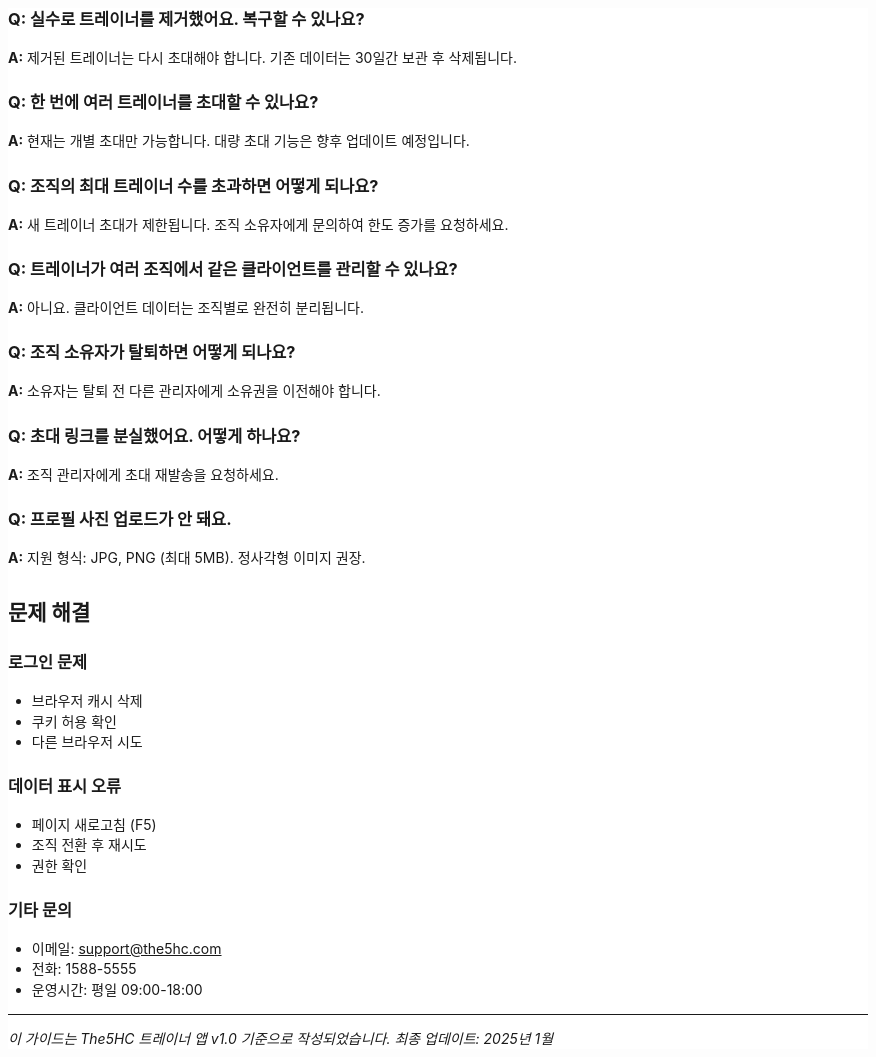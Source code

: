### Q: 실수로 트레이너를 제거했어요. 복구할 수 있나요?

**A:** 제거된 트레이너는 다시 초대해야 합니다. 기존 데이터는 30일간 보관 후 삭제됩니다.

### Q: 한 번에 여러 트레이너를 초대할 수 있나요?

**A:** 현재는 개별 초대만 가능합니다. 대량 초대 기능은 향후 업데이트 예정입니다.

### Q: 조직의 최대 트레이너 수를 초과하면 어떻게 되나요?

**A:** 새 트레이너 초대가 제한됩니다. 조직 소유자에게 문의하여 한도 증가를 요청하세요.

### Q: 트레이너가 여러 조직에서 같은 클라이언트를 관리할 수 있나요?

**A:** 아니요. 클라이언트 데이터는 조직별로 완전히 분리됩니다.

### Q: 조직 소유자가 탈퇴하면 어떻게 되나요?

**A:** 소유자는 탈퇴 전 다른 관리자에게 소유권을 이전해야 합니다.

### Q: 초대 링크를 분실했어요. 어떻게 하나요?

**A:** 조직 관리자에게 초대 재발송을 요청하세요.

### Q: 프로필 사진 업로드가 안 돼요.

**A:** 지원 형식: JPG, PNG (최대 5MB). 정사각형 이미지 권장.

## 문제 해결

### 로그인 문제
- 브라우저 캐시 삭제
- 쿠키 허용 확인
- 다른 브라우저 시도

### 데이터 표시 오류
- 페이지 새로고침 (F5)
- 조직 전환 후 재시도
- 권한 확인

### 기타 문의
- 이메일: support@the5hc.com
- 전화: 1588-5555
- 운영시간: 평일 09:00-18:00

---

*이 가이드는 The5HC 트레이너 앱 v1.0 기준으로 작성되었습니다.*
*최종 업데이트: 2025년 1월*